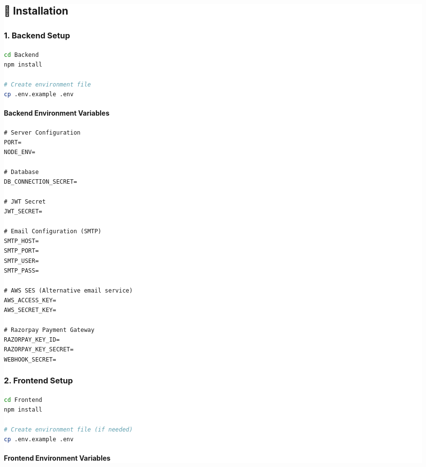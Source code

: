 
## 🔧 Installation

### 1. Backend Setup

```bash
cd Backend
npm install

# Create environment file
cp .env.example .env
```

#### Backend Environment Variables

```env
# Server Configuration
PORT=
NODE_ENV=

# Database
DB_CONNECTION_SECRET=

# JWT Secret
JWT_SECRET=

# Email Configuration (SMTP)
SMTP_HOST=
SMTP_PORT=
SMTP_USER=
SMTP_PASS=

# AWS SES (Alternative email service)
AWS_ACCESS_KEY=
AWS_SECRET_KEY=

# Razorpay Payment Gateway
RAZORPAY_KEY_ID=
RAZORPAY_KEY_SECRET=
WEBHOOK_SECRET=
```

### 2. Frontend Setup

```bash
cd Frontend
npm install

# Create environment file (if needed)
cp .env.example .env
```

#### Frontend Environment Variables
